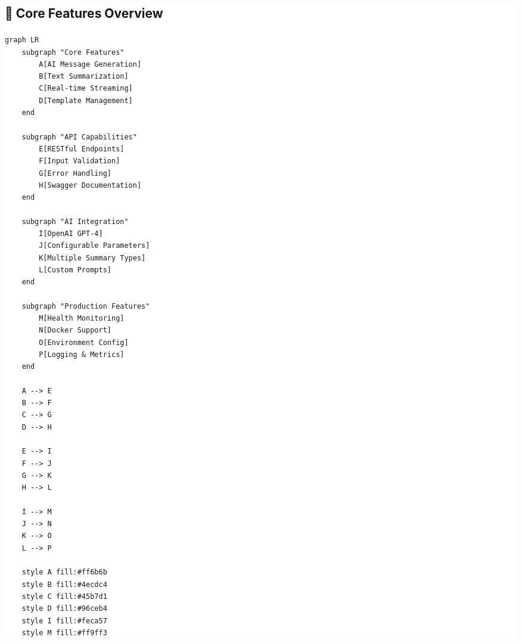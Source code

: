 ```mermaid
```

## 🎯 Core Features Overview

```mermaid
graph LR
    subgraph "Core Features"
        A[AI Message Generation]
        B[Text Summarization]
        C[Real-time Streaming]
        D[Template Management]
    end
    
    subgraph "API Capabilities"
        E[RESTful Endpoints]
        F[Input Validation]
        G[Error Handling]
        H[Swagger Documentation]
    end
    
    subgraph "AI Integration"
        I[OpenAI GPT-4]
        J[Configurable Parameters]
        K[Multiple Summary Types]
        L[Custom Prompts]
    end
    
    subgraph "Production Features"
        M[Health Monitoring]
        N[Docker Support]
        O[Environment Config]
        P[Logging & Metrics]
    end
    
    A --> E
    B --> F
    C --> G
    D --> H
    
    E --> I
    F --> J
    G --> K
    H --> L
    
    I --> M
    J --> N
    K --> O
    L --> P
    
    style A fill:#ff6b6b
    style B fill:#4ecdc4
    style C fill:#45b7d1
    style D fill:#96ceb4
    style I fill:#feca57
    style M fill:#ff9ff3
```

